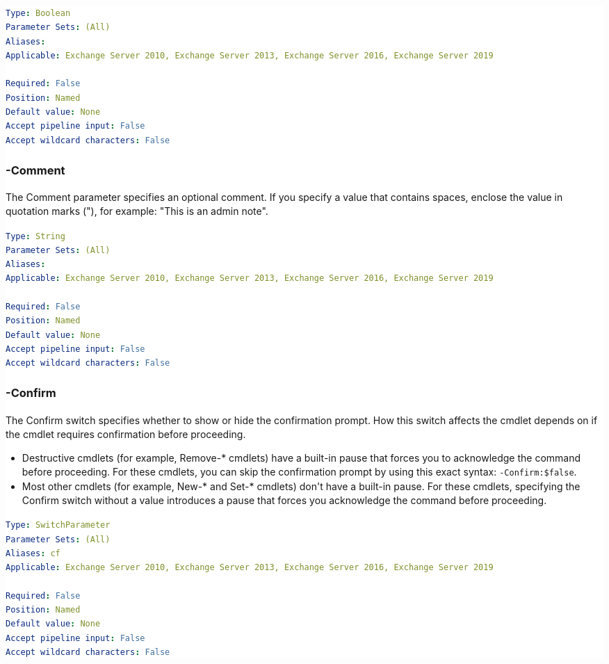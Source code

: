 ```yaml
Type: Boolean
Parameter Sets: (All)
Aliases:
Applicable: Exchange Server 2010, Exchange Server 2013, Exchange Server 2016, Exchange Server 2019

Required: False
Position: Named
Default value: None
Accept pipeline input: False
Accept wildcard characters: False
```

### -Comment
The Comment parameter specifies an optional comment. If you specify a value that contains spaces, enclose the value in quotation marks ("), for example: "This is an admin note".

```yaml
Type: String
Parameter Sets: (All)
Aliases:
Applicable: Exchange Server 2010, Exchange Server 2013, Exchange Server 2016, Exchange Server 2019

Required: False
Position: Named
Default value: None
Accept pipeline input: False
Accept wildcard characters: False
```

### -Confirm
The Confirm switch specifies whether to show or hide the confirmation prompt. How this switch affects the cmdlet depends on if the cmdlet requires confirmation before proceeding.

- Destructive cmdlets (for example, Remove-\* cmdlets) have a built-in pause that forces you to acknowledge the command before proceeding. For these cmdlets, you can skip the confirmation prompt by using this exact syntax: `-Confirm:$false`.
- Most other cmdlets (for example, New-\* and Set-\* cmdlets) don't have a built-in pause. For these cmdlets, specifying the Confirm switch without a value introduces a pause that forces you acknowledge the command before proceeding.

```yaml
Type: SwitchParameter
Parameter Sets: (All)
Aliases: cf
Applicable: Exchange Server 2010, Exchange Server 2013, Exchange Server 2016, Exchange Server 2019

Required: False
Position: Named
Default value: None
Accept pipeline input: False
Accept wildcard characters: False
```
